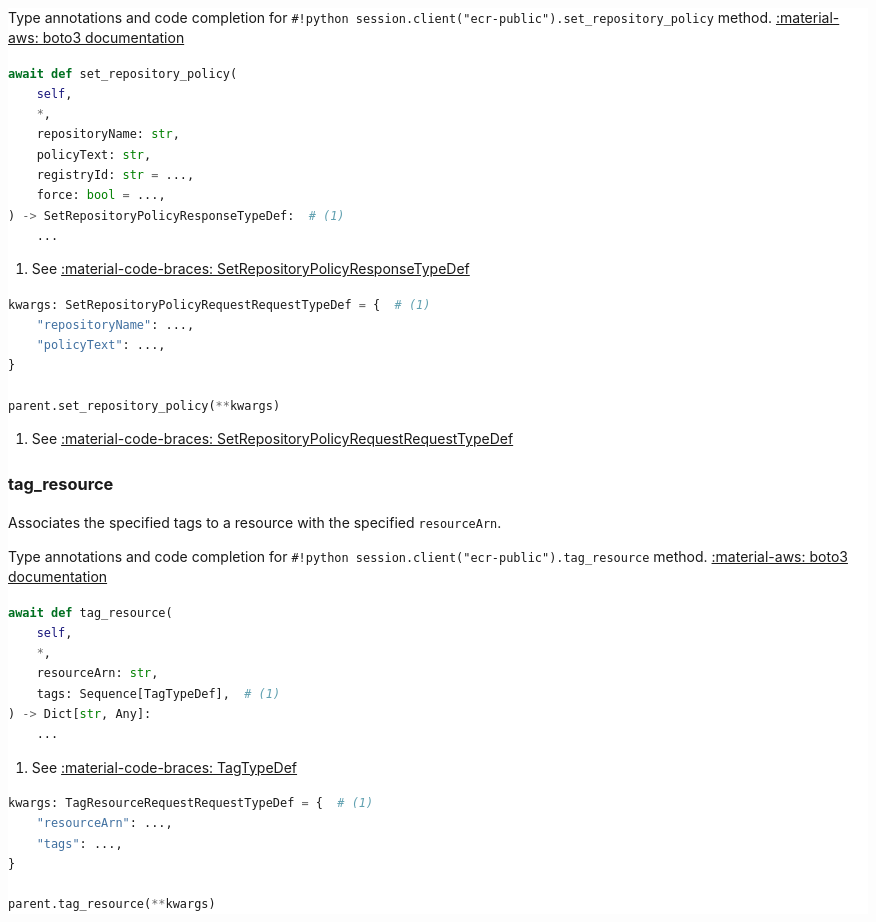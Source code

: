 Type annotations and code completion for `#!python session.client("ecr-public").set_repository_policy` method.
[:material-aws: boto3 documentation](https://boto3.amazonaws.com/v1/documentation/api/latest/reference/services/ecr-public.html#ECRPublic.Client.set_repository_policy)

```python title="Method definition"
await def set_repository_policy(
    self,
    *,
    repositoryName: str,
    policyText: str,
    registryId: str = ...,
    force: bool = ...,
) -> SetRepositoryPolicyResponseTypeDef:  # (1)
    ...
```

1. See [:material-code-braces: SetRepositoryPolicyResponseTypeDef](./type_defs.md#setrepositorypolicyresponsetypedef) 


```python title="Usage example with kwargs"
kwargs: SetRepositoryPolicyRequestRequestTypeDef = {  # (1)
    "repositoryName": ...,
    "policyText": ...,
}

parent.set_repository_policy(**kwargs)
```

1. See [:material-code-braces: SetRepositoryPolicyRequestRequestTypeDef](./type_defs.md#setrepositorypolicyrequestrequesttypedef) 

### tag\_resource

Associates the specified tags to a resource with the specified `resourceArn`.

Type annotations and code completion for `#!python session.client("ecr-public").tag_resource` method.
[:material-aws: boto3 documentation](https://boto3.amazonaws.com/v1/documentation/api/latest/reference/services/ecr-public.html#ECRPublic.Client.tag_resource)

```python title="Method definition"
await def tag_resource(
    self,
    *,
    resourceArn: str,
    tags: Sequence[TagTypeDef],  # (1)
) -> Dict[str, Any]:
    ...
```

1. See [:material-code-braces: TagTypeDef](./type_defs.md#tagtypedef) 


```python title="Usage example with kwargs"
kwargs: TagResourceRequestRequestTypeDef = {  # (1)
    "resourceArn": ...,
    "tags": ...,
}

parent.tag_resource(**kwargs)
```
